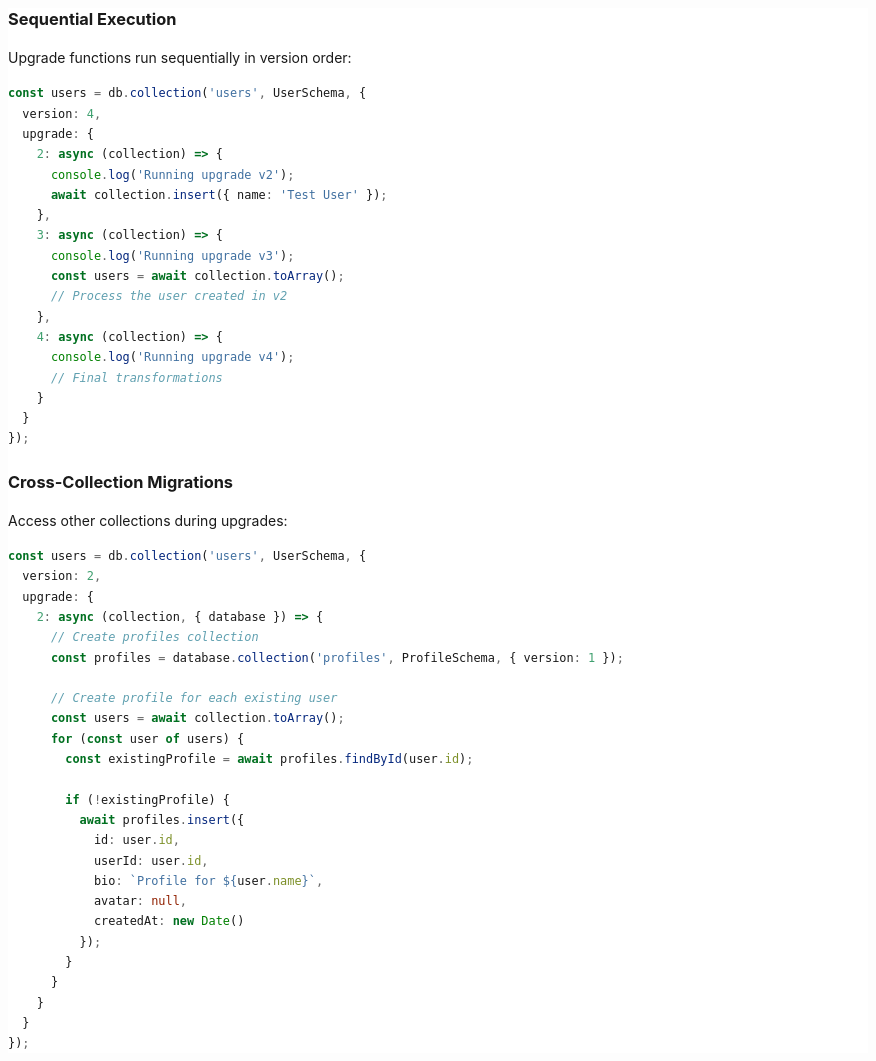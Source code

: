```typescript
```

### Sequential Execution

Upgrade functions run sequentially in version order:

```typescript
const users = db.collection('users', UserSchema, {
  version: 4,
  upgrade: {
    2: async (collection) => {
      console.log('Running upgrade v2');
      await collection.insert({ name: 'Test User' });
    },
    3: async (collection) => {
      console.log('Running upgrade v3');
      const users = await collection.toArray();
      // Process the user created in v2
    },
    4: async (collection) => {
      console.log('Running upgrade v4');
      // Final transformations
    }
  }
});
```

### Cross-Collection Migrations

Access other collections during upgrades:

```typescript
const users = db.collection('users', UserSchema, {
  version: 2,
  upgrade: {
    2: async (collection, { database }) => {
      // Create profiles collection
      const profiles = database.collection('profiles', ProfileSchema, { version: 1 });
      
      // Create profile for each existing user
      const users = await collection.toArray();
      for (const user of users) {
        const existingProfile = await profiles.findById(user.id);
        
        if (!existingProfile) {
          await profiles.insert({
            id: user.id,
            userId: user.id,
            bio: `Profile for ${user.name}`,
            avatar: null,
            createdAt: new Date()
          });
        }
      }
    }
  }
});
```
